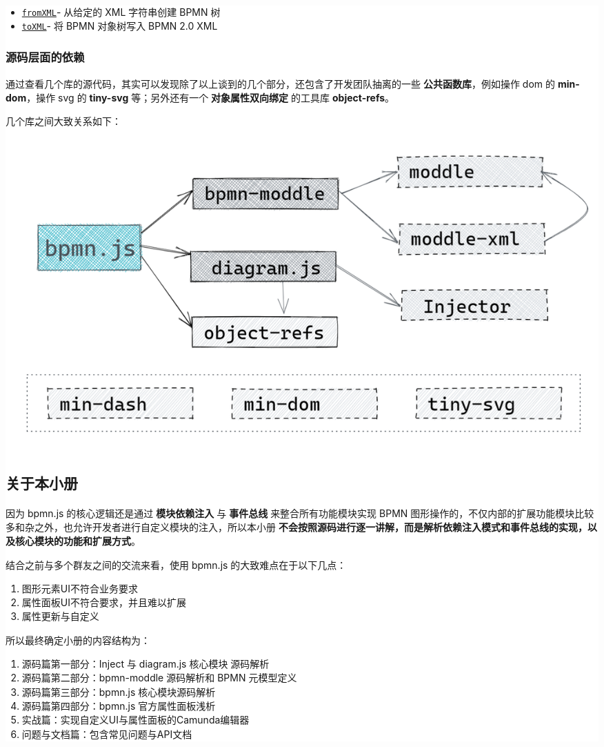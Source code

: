 - [`fromXML`](https://github.com/bpmn-io/bpmn-moddle/blob/master/lib/bpmn-moddle.js#L38)- 从给定的 XML 字符串创建 BPMN 树
- [`toXML`](https://github.com/bpmn-io/bpmn-moddle/blob/master/lib/bpmn-moddle.js#L65)- 将 BPMN 对象树写入 BPMN 2.0 XML

### 源码层面的依赖

通过查看几个库的源代码，其实可以发现除了以上谈到的几个部分，还包含了开发团队抽离的一些 **公共函数库**，例如操作 dom 的 **min-dom**，操作 svg 的 **tiny-svg** 等；另外还有一个 **对象属性双向绑定** 的工具库 **object-refs**。

几个库之间大致关系如下：

![image-20221105215604929](docs-images/image-20221105215604929.png)

## 关于本小册

因为 bpmn.js 的核心逻辑还是通过 **模块依赖注入** 与 **事件总线** 来整合所有功能模块实现 BPMN 图形操作的，不仅内部的扩展功能模块比较多和杂之外，也允许开发者进行自定义模块的注入，所以本小册 **不会按照源码进行逐一讲解，而是解析依赖注入模式和事件总线的实现，以及核心模块的功能和扩展方式**。

结合之前与多个群友之间的交流来看，使用 bpmn.js 的大致难点在于以下几点：

1. 图形元素UI不符合业务要求
2. 属性面板UI不符合要求，并且难以扩展
3. 属性更新与自定义

所以最终确定小册的内容结构为：

1. 源码篇第一部分：Inject 与 diagram.js 核心模块 源码解析
2. 源码篇第二部分：bpmn-moddle 源码解析和 BPMN 元模型定义
3. 源码篇第三部分：bpmn.js 核心模块源码解析
4. 源码篇第四部分：bpmn.js 官方属性面板浅析
5. 实战篇：实现自定义UI与属性面板的Camunda编辑器
6. 问题与文档篇：包含常见问题与API文档
